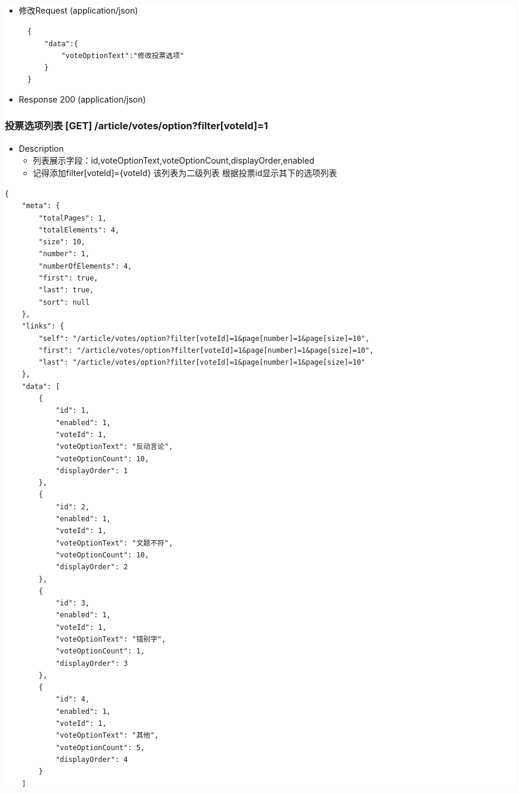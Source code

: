 + 修改Request (application/json)

        {
            "data":{
                "voteOptionText":"修改投票选项"
            }
        }
+ Response 200 (application/json)

### 投票选项列表 [GET] /article/votes/option?filter[voteId]=1
+ Description
    + 列表展示字段：id,voteOptionText,voteOptionCount,displayOrder,enabled
    + 记得添加filter[voteId]={voteId} 该列表为二级列表 根据投票id显示其下的选项列表
```
{
    "meta": {
        "totalPages": 1,
        "totalElements": 4,
        "size": 10,
        "number": 1,
        "numberOfElements": 4,
        "first": true,
        "last": true,
        "sort": null
    },
    "links": {
        "self": "/article/votes/option?filter[voteId]=1&page[number]=1&page[size]=10",
        "first": "/article/votes/option?filter[voteId]=1&page[number]=1&page[size]=10",
        "last": "/article/votes/option?filter[voteId]=1&page[number]=1&page[size]=10"
    },
    "data": [
        {
            "id": 1,
            "enabled": 1,
            "voteId": 1,
            "voteOptionText": "反动言论",
            "voteOptionCount": 10,
            "displayOrder": 1
        },
        {
            "id": 2,
            "enabled": 1,
            "voteId": 1,
            "voteOptionText": "文题不符",
            "voteOptionCount": 10,
            "displayOrder": 2
        },
        {
            "id": 3,
            "enabled": 1,
            "voteId": 1,
            "voteOptionText": "错别字",
            "voteOptionCount": 1,
            "displayOrder": 3
        },
        {
            "id": 4,
            "enabled": 1,
            "voteId": 1,
            "voteOptionText": "其他",
            "voteOptionCount": 5,
            "displayOrder": 4
        }
    ]
```